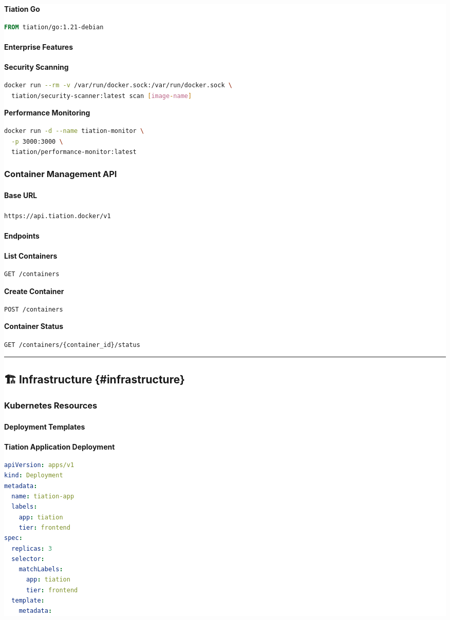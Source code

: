 **Tiation Go**
```dockerfile
FROM tiation/go:1.21-debian
```

#### Enterprise Features

**Security Scanning**
```bash
docker run --rm -v /var/run/docker.sock:/var/run/docker.sock \
  tiation/security-scanner:latest scan [image-name]
```

**Performance Monitoring**
```bash
docker run -d --name tiation-monitor \
  -p 3000:3000 \
  tiation/performance-monitor:latest
```

### Container Management API

#### Base URL
```
https://api.tiation.docker/v1
```

#### Endpoints

**List Containers**
```http
GET /containers
```

**Create Container**
```http
POST /containers
```

**Container Status**
```http
GET /containers/{container_id}/status
```

---

## 🏗️ Infrastructure {#infrastructure}

### Kubernetes Resources

#### Deployment Templates

**Tiation Application Deployment**
```yaml
apiVersion: apps/v1
kind: Deployment
metadata:
  name: tiation-app
  labels:
    app: tiation
    tier: frontend
spec:
  replicas: 3
  selector:
    matchLabels:
      app: tiation
      tier: frontend
  template:
    metadata:
```